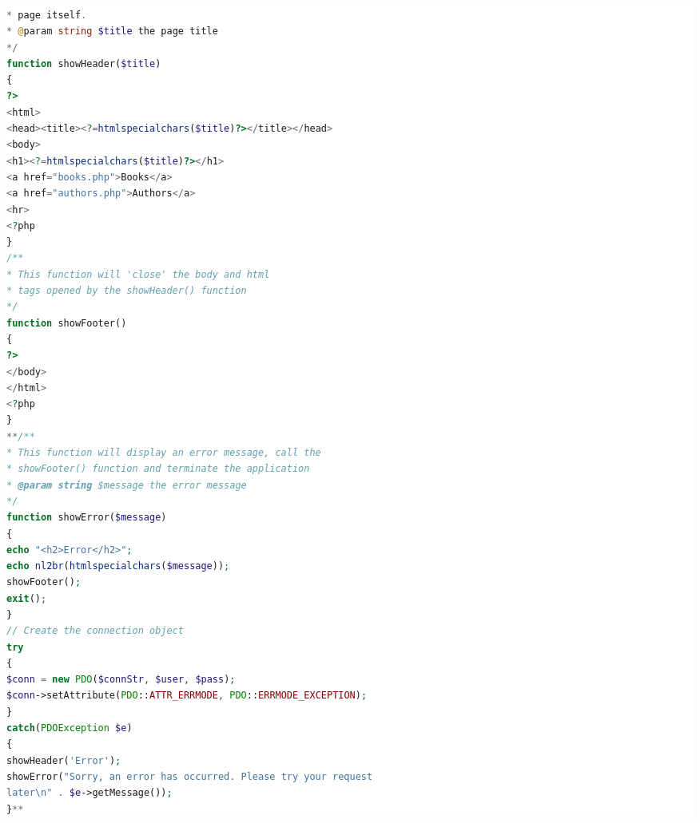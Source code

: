 ```php
* page itself.
* @param string $title the page title
*/
function showHeader($title)
{
?>
<html>
<head><title><?=htmlspecialchars($title)?></title></head>
<body>
<h1><?=htmlspecialchars($title)?></h1>
<a href="books.php">Books</a>
<a href="authors.php">Authors</a>
<hr>
<?php
}
/**
* This function will 'close' the body and html
* tags opened by the showHeader() function
*/
function showFooter()
{
?>
</body>
</html>
<?php
}
**/**
* This function will display an error message, call the
* showFooter() function and terminate the application
* @param string $message the error message
*/
function showError($message)
{
echo "<h2>Error</h2>";
echo nl2br(htmlspecialchars($message));
showFooter();
exit();
}
// Create the connection object
try
{
$conn = new PDO($connStr, $user, $pass);
$conn->setAttribute(PDO::ATTR_ERRMODE, PDO::ERRMODE_EXCEPTION);
}
catch(PDOException $e)
{
showHeader('Error');
showError("Sorry, an error has occurred. Please try your request
later\n" . $e->getMessage());
}**

```
